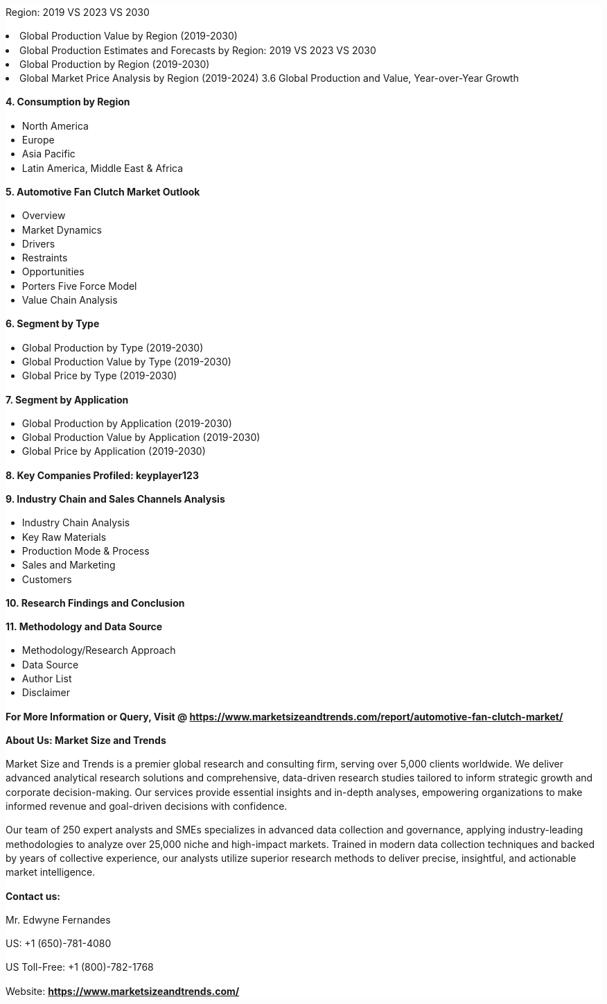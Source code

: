 Region: 2019 VS 2023 VS 2030</li><li>Global Production Value by Region (2019-2030)</li><li>Global Production Estimates and Forecasts by Region: 2019 VS 2023 VS 2030</li><li>Global Production by Region (2019-2030)</li><li>Global Market Price Analysis by Region (2019-2024) 3.6 Global Production and Value, Year-over-Year Growth</li></ul><p><strong>4. Consumption by Region</strong></p><ul><li>North America</li><li>Europe</li><li>Asia Pacific</li><li>Latin America, Middle East &amp; Africa</li></ul><p><strong>5. Automotive Fan Clutch Market Outlook</strong></p><ul><li>Overview</li><li>Market Dynamics</li><li>Drivers</li><li>Restraints</li><li>Opportunities</li><li>Porters Five Force Model</li><li>Value Chain Analysis&nbsp;</li></ul><p><strong>6. Segment by Type</strong></p><ul><li>Global Production by Type (2019-2030)</li><li>Global Production Value by Type (2019-2030)</li><li>Global Price by Type (2019-2030)</li></ul><p><strong>7. Segment by Application</strong></p><ul><li>Global Production by Application (2019-2030)</li><li>Global Production Value by Application (2019-2030)</li><li>Global Price by Application (2019-2030)</li></ul><p><strong>8. Key Companies Profiled: keyplayer123</strong></p><p><strong>9. Industry Chain and Sales Channels Analysis</strong></p><ul><li>Industry Chain Analysis</li><li>Key Raw Materials</li><li>Production Mode &amp; Process</li><li>Sales and Marketing</li><li>Customers</li></ul><p><strong>10. Research Findings and Conclusion</strong></p><p><strong>11. Methodology and Data Source</strong></p><ul><li>Methodology/Research Approach</li><li>Data Source</li><li>Author List</li><li>Disclaimer</li></ul></p><p><strong>For More Information or Query, Visit @ <a href="https://www.marketsizeandtrends.com/report/automotive-fan-clutch-market/">https://www.marketsizeandtrends.com/report/automotive-fan-clutch-market/</a></strong></p><p><strong>About Us: Market Size and Trends</strong></p><p>Market Size and Trends is a premier global research and consulting firm, serving over 5,000 clients worldwide. We deliver advanced analytical research solutions and comprehensive, data-driven research studies tailored to inform strategic growth and corporate decision-making. Our services provide essential insights and in-depth analyses, empowering organizations to make informed revenue and goal-driven decisions with confidence.</p><p>Our team of 250 expert analysts and SMEs specializes in advanced data collection and governance, applying industry-leading methodologies to analyze over 25,000 niche and high-impact markets. Trained in modern data collection techniques and backed by years of collective experience, our analysts utilize superior research methods to deliver precise, insightful, and actionable market intelligence.</p><p><strong>Contact us:</strong></p><p>Mr. Edwyne Fernandes</p><p>US: +1 (650)-781-4080</p><p>US Toll-Free: +1 (800)-782-1768</p><p>Website: <strong><a href="https://www.marketsizeandtrends.com/">https://www.marketsizeandtrends.com/</a></strong></p>
